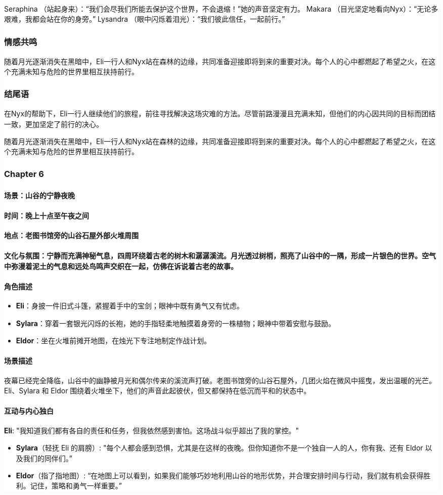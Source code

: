 

Seraphina （站起身来）：“我们会尽我们所能去保护这个世界，不会退缩！”她的声音坚定有力。
Makara （目光坚定地看向Nyx）：“无论多艰难，我都会站在你的身旁。”
Lysandra （眼中闪烁着泪光）：“我们彼此信任，一起前行。”

### 情感共鸣



随着月光逐渐消失在黑暗中，Eli一行人和Nyx站在森林的边缘，共同准备迎接即将到来的重要对决。每个人的心中都燃起了希望之火，在这个充满未知与危险的世界里相互扶持前行。

### 结尾语



在Nyx的帮助下，Eli一行人继续他们的旅程，前往寻找解决这场灾难的方法。尽管前路漫漫且充满未知，但他们的内心因共同的目标而团结一致，更加坚定了前行的决心。

随着月光逐渐消失在黑暗中，Eli一行人和Nyx站在森林的边缘，共同准备迎接即将到来的重要对决。每个人的心中都燃起了希望之火，在这个充满未知与危险的世界里相互扶持前行。


### Chapter 6



#### 场景：山谷的宁静夜晚



#### 时间：晚上十点至午夜之间

#### 地点：老图书馆旁的山谷石屋外部火堆周围

#### 文化与氛围：宁静而充满神秘气息，四周环绕着古老的树木和潺潺溪流。月光透过树梢，照亮了山谷中的一隅，形成一片银色的世界。空气中弥漫着泥土的气息和远处鸟鸣声交织在一起，仿佛在诉说着古老的故事。



#### 角色描述

- **Eli**：身披一件旧式斗篷，紧握着手中的宝剑；眼神中既有勇气又有忧虑。

- **Sylara**：穿着一套银光闪烁的长袍，她的手指轻柔地触摸着身旁的一株植物；眼神中带着安慰与鼓励。 

- **Eldor**：坐在火堆前摊开地图，在烛光下专注地制定作战计划。



#### 场景描述

夜幕已经完全降临，山谷中的幽静被月光和偶尔传来的溪流声打破。老图书馆旁的山谷石屋外，几团火焰在微风中摇曳，发出温暖的光芒。Eli、Sylara 和 Eldor 围绕着火堆坐下，他们的声音此起彼伏，但又都保持在低沉而平和的状态中。

#### 互动与内心独白



**Eli**: "我知道我们都有各自的责任和任务，但我依然感到害怕。这场战斗似乎超出了我的掌控。"

- **Sylara**（轻抚 Eli 的肩膀）: "每个人都会感到恐惧，尤其是在这样的夜晚。但你知道你不是一个独自一人的人，你有我、还有 Eldor 以及我们的同伴们。”

- **Eldor**（指了指地图）: “在地图上可以看到，如果我们能够巧妙地利用山谷的地形优势，并合理安排时间与行动，我们就有机会获得胜利。记住，策略和勇气一样重要。”
